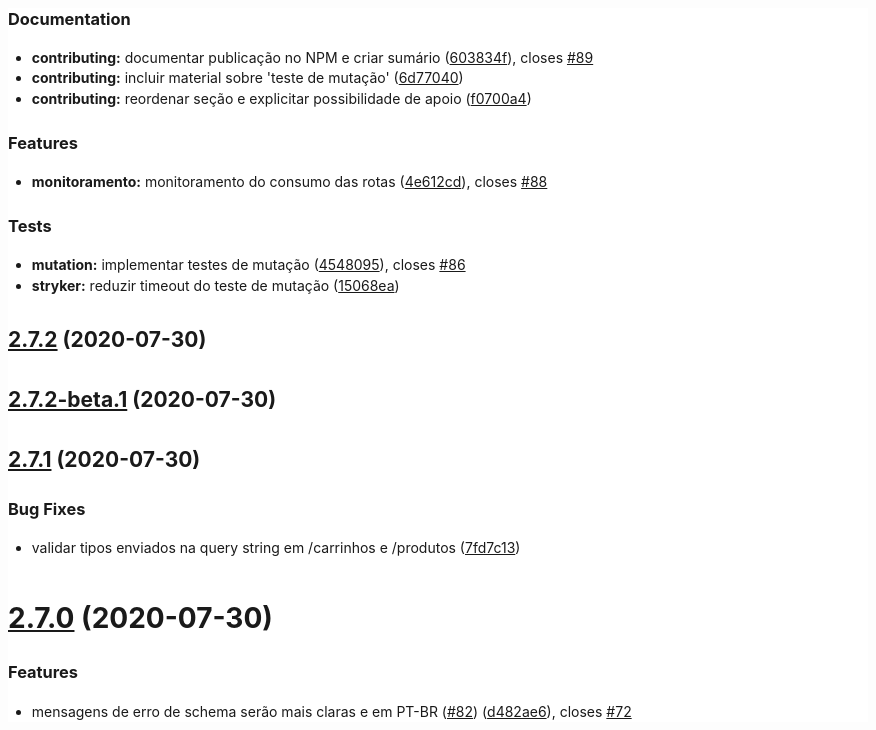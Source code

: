 
### Documentation

* **contributing:** documentar publicação no NPM e criar sumário ([603834f](https://github.com/ServeRest/ServeRest/commit/603834fe60af19b1ff37546e6f12a5e4967263e0)), closes [#89](https://github.com/ServeRest/ServeRest/issues/89)
* **contributing:** incluir material sobre 'teste de mutação' ([6d77040](https://github.com/ServeRest/ServeRest/commit/6d77040c53c8bc8d8d0f33b7928eb70a3054d027))
* **contributing:** reordenar seção e explicitar possibilidade de apoio ([f0700a4](https://github.com/ServeRest/ServeRest/commit/f0700a4b3b50e53bdaa400eb2691c42a71ecd385))


### Features

* **monitoramento:** monitoramento do consumo das rotas ([4e612cd](https://github.com/ServeRest/ServeRest/commit/4e612cd03ec091066bd083698f2a24bc0f853f04)), closes [#88](https://github.com/ServeRest/ServeRest/issues/88)


### Tests

* **mutation:** implementar testes de mutação ([4548095](https://github.com/ServeRest/ServeRest/commit/45480950a4195350997dc50973581ee37ef5df77)), closes [#86](https://github.com/ServeRest/ServeRest/issues/86)
* **stryker:** reduzir timeout do teste de mutação ([15068ea](https://github.com/ServeRest/ServeRest/commit/15068ea7fa57c3414cf024800e1875dfa07f0f19))

## [2.7.2](https://github.com/ServeRest/ServeRest/compare/v2.7.1...v2.7.2) (2020-07-30)

## [2.7.2-beta.1](https://github.com/ServeRest/ServeRest/compare/v2.7.1...v2.7.2-beta.1) (2020-07-30)

## [2.7.1](https://github.com/ServeRest/ServeRest/compare/v2.7.0...v2.7.1) (2020-07-30)


### Bug Fixes

* validar tipos enviados na query string em /carrinhos e /produtos ([7fd7c13](https://github.com/ServeRest/ServeRest/commit/7fd7c1343647963f9af14f7313637f5b8d20c88d))

# [2.7.0](https://github.com/ServeRest/ServeRest/compare/v2.6.1...v2.7.0) (2020-07-30)


### Features

* mensagens de erro de schema serão mais claras e em PT-BR ([#82](https://github.com/ServeRest/ServeRest/issues/82)) ([d482ae6](https://github.com/ServeRest/ServeRest/commit/d482ae60b59bd9f4b12a46eec9fa31852f250f30)), closes [#72](https://github.com/ServeRest/ServeRest/issues/72)
